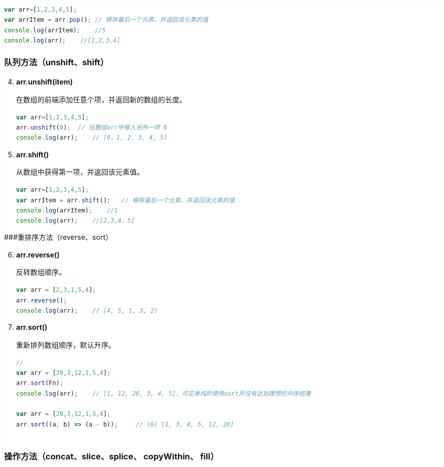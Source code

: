    ```javascript
   var arr=[1,2,3,4,5];
   var arrItem = arr.pop();	// 移除最后一个元素，并返回该元素的值
   console.log(arrItem);	//5
   console.log(arr);	//[1,2,3,4]
   
   ```

### 队列方法（unshift、shift）

4. **arr.unshift(item)**

   在数组的前端添加任意个项，并返回新的数组的长度。

   ```javascript
   var arr=[1,2,3,4,5];
   arr.unshift(0);	// 往数组arr中推入另外一项 0
   console.log(arr);	// [0，1, 2, 3, 4, 5]
   ```

5. **arr.shift()**

   从数组中获得第一项，并返回该元素值。

   ```javascript
   var arr=[1,2,3,4,5];
   var arrItem = arr.shift();	// 移除最后一个元素，并返回该元素的值
   console.log(arrItem);	//1
   console.log(arr);	//[2,3,4，5]
   ```

###重排序方法（reverse、sort）

6. **arr.reverse()**

   反转数组顺序。

   ~~~javascript
   var arr = [2,3,1,5,4];
   arr.reverse();
   console.log(arr);	// [4, 5, 1, 3, 2]
   ~~~

7. **arr.sort()**

   重新排列数组顺序，默认升序。

   ~~~javascript
   //
   var arr = [20,3,12,1,5,4];
   arr.sort(Fn);
   console.log(arr);	// [1, 12, 20, 3, 4, 5]，可见单纯的使用sort并没有达到理想的升序结果
   
   var arr = [20,3,12,1,5,4];
   arr.sort((a, b) => (a - b)); 	// (6) [1, 3, 4, 5, 12, 20]
    
   ~~~

### 操作方法（concat、slice、splice、 copyWithin、 fill）

